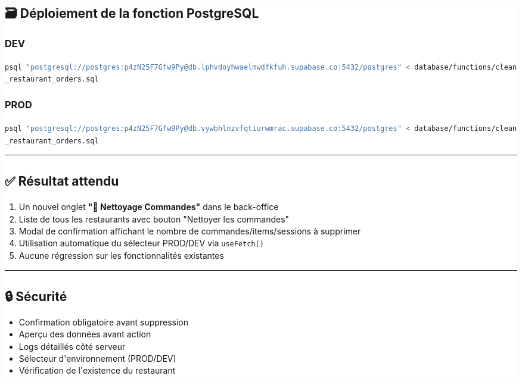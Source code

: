 
## 🗃️ Déploiement de la fonction PostgreSQL

### DEV
```bash
psql "postgresql://postgres:p4zN25F7Gfw9Py@db.lphvdoyhwaelmwdfkfuh.supabase.co:5432/postgres" < database/functions/clean_restaurant_orders.sql
```

### PROD
```bash
psql "postgresql://postgres:p4zN25F7Gfw9Py@db.vywbhlnzvfqtiurwmrac.supabase.co:5432/postgres" < database/functions/clean_restaurant_orders.sql
```

---

## ✅ Résultat attendu

1. Un nouvel onglet **"🧹 Nettoyage Commandes"** dans le back-office
2. Liste de tous les restaurants avec bouton "Nettoyer les commandes"
3. Modal de confirmation affichant le nombre de commandes/items/sessions à supprimer
4. Utilisation automatique du sélecteur PROD/DEV via `useFetch()`
5. Aucune régression sur les fonctionnalités existantes

---

## 🔒 Sécurité

- Confirmation obligatoire avant suppression
- Aperçu des données avant action
- Logs détaillés côté serveur
- Sélecteur d'environnement (PROD/DEV)
- Vérification de l'existence du restaurant
